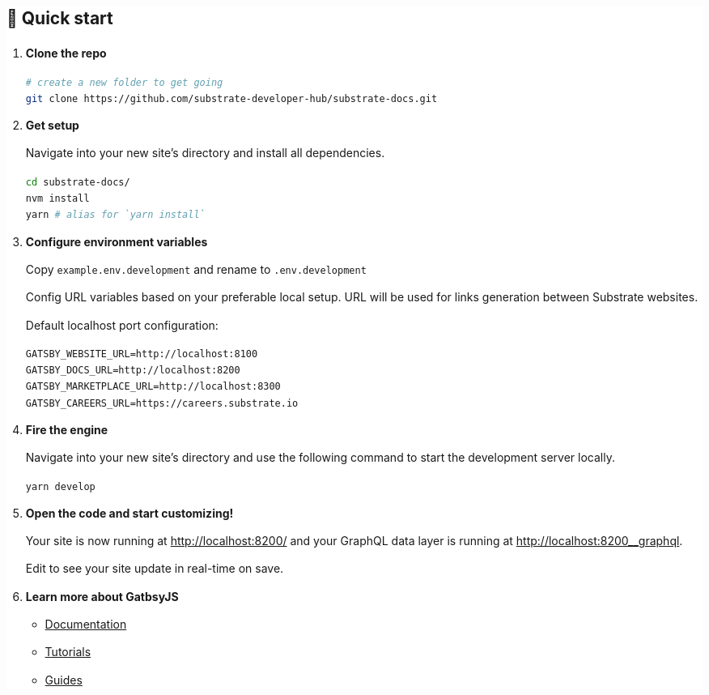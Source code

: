 ## 🚀 Quick start

1.  **Clone the repo**

    ```bash
    # create a new folder to get going
    git clone https://github.com/substrate-developer-hub/substrate-docs.git
    ```

2.  **Get setup**

    Navigate into your new site’s directory and install all dependencies.

    ```bash
    cd substrate-docs/
    nvm install
    yarn # alias for `yarn install`
    ```

3.  **Configure environment variables**

    Copy `example.env.development` and rename to `.env.development`

    Config URL variables based on your preferable local setup. URL will be used for links generation between Substrate websites.

    Default localhost port configuration:

    ```env
    GATSBY_WEBSITE_URL=http://localhost:8100
    GATSBY_DOCS_URL=http://localhost:8200
    GATSBY_MARKETPLACE_URL=http://localhost:8300
    GATSBY_CAREERS_URL=https://careers.substrate.io
    ```

4.  **Fire the engine**

    Navigate into your new site’s directory and use the following command to start the development server locally.

    ```bash
    yarn develop
    ```

5.  **Open the code and start customizing!**

    Your site is now running at [http://localhost:8200/](http://localhost:8200/)
    and your GraphQL data layer is running at
    [http://localhost:8200\_\_graphql](http://localhost:8200/__graphql).

    Edit to see your site update in real-time on save.

6.  **Learn more about GatbsyJS**

    - [Documentation](https://www.gatsbyjs.com/docs/)

    - [Tutorials](https://www.gatsbyjs.com/tutorial/)
    - [Guides](https://www.gatsbyjs.com/tutorial/)
